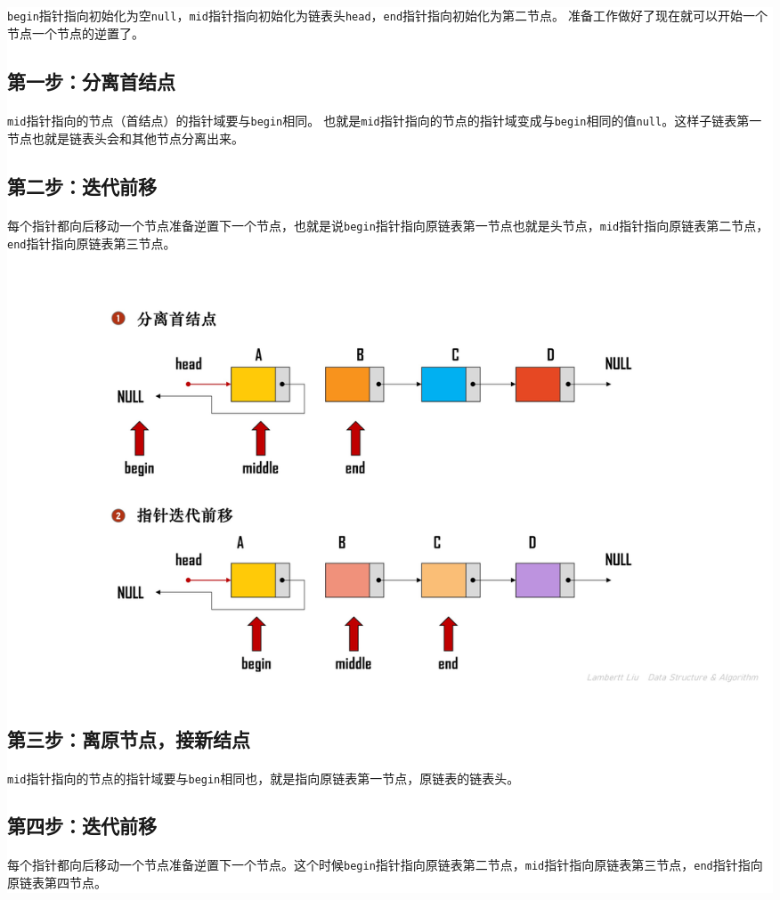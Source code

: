 `begin`指针指向初始化为空`null`，`mid`指针指向初始化为链表头`head`，`end`指针指向初始化为第二节点。
准备工作做好了现在就可以开始一个节点一个节点的逆置了。

##  第一步：分离首结点
`mid`指针指向的节点（首结点）的指针域要与`begin`相同。
也就是`mid`指针指向的节点的指针域变成与`begin`相同的值`null`。这样子链表第一节点也就是链表头会和其他节点分离出来。
##  第二步：迭代前移
每个指针都向后移动一个节点准备逆置下一个节点，也就是说`begin`指针指向原链表第一节点也就是头节点，`mid`指针指向原链表第二节点，`end`指针指向原链表第三节点。

![](img/Ch02%20线性表/35%20迭代法逆置链表.JPG)

## 第三步：离原节点，接新结点
`mid`指针指向的节点的指针域要与`begin`相同也，就是指向原链表第一节点，原链表的链表头。  
##  第四步：迭代前移
每个指针都向后移动一个节点准备逆置下一个节点。这个时候`begin`指针指向原链表第二节点，`mid`指针指向原链表第三节点，`end`指针指向原链表第四节点。
